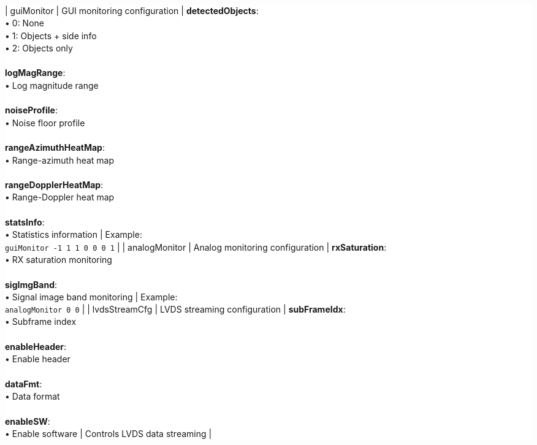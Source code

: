 | guiMonitor | GUI monitoring configuration | **detectedObjects**:<br>• 0: None<br>• 1: Objects + side info<br>• 2: Objects only<br><br>**logMagRange**:<br>• Log magnitude range<br><br>**noiseProfile**:<br>• Noise floor profile<br><br>**rangeAzimuthHeatMap**:<br>• Range-azimuth heat map<br><br>**rangeDopplerHeatMap**:<br>• Range-Doppler heat map<br><br>**statsInfo**:<br>• Statistics information | Example:<br>`guiMonitor -1 1 1 0 0 0 1` |
| analogMonitor | Analog monitoring configuration | **rxSaturation**:<br>• RX saturation monitoring<br><br>**sigImgBand**:<br>• Signal image band monitoring | Example:<br>`analogMonitor 0 0` |
| lvdsStreamCfg | LVDS streaming configuration | **subFrameIdx**:<br>• Subframe index<br><br>**enableHeader**:<br>• Enable header<br><br>**dataFmt**:<br>• Data format<br><br>**enableSW**:<br>• Enable software | Controls LVDS data streaming |

